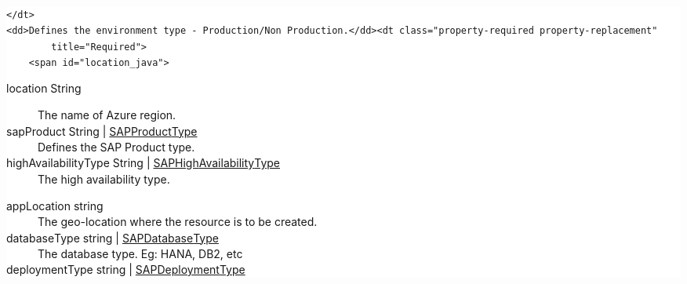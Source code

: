     </dt>
    <dd>Defines the environment type - Production/Non Production.</dd><dt class="property-required property-replacement"
            title="Required">
        <span id="location_java">
<a data-swiftype-name="resource-property" data-swiftype-type="text" href="#location_java" style="color: inherit; text-decoration: inherit;">location</a>
</span>
        <span class="property-indicator"></span>
        <span class="property-type">String</span>
    </dt>
    <dd>The name of Azure region.</dd><dt class="property-required property-replacement"
            title="Required">
        <span id="sapproduct_java">
<a data-swiftype-name="resource-property" data-swiftype-type="text" href="#sapproduct_java" style="color: inherit; text-decoration: inherit;">sap<wbr>Product</a>
</span>
        <span class="property-indicator"></span>
        <span class="property-type">String | <a href="#sapproducttype">SAPProduct<wbr>Type</a></span>
    </dt>
    <dd>Defines the SAP Product type.</dd><dt class="property-optional property-replacement"
            title="Optional">
        <span id="highavailabilitytype_java">
<a data-swiftype-name="resource-property" data-swiftype-type="text" href="#highavailabilitytype_java" style="color: inherit; text-decoration: inherit;">high<wbr>Availability<wbr>Type</a>
</span>
        <span class="property-indicator"></span>
        <span class="property-type">String | <a href="#saphighavailabilitytype">SAPHigh<wbr>Availability<wbr>Type</a></span>
    </dt>
    <dd>The high availability type.</dd></dl>
</pulumi-choosable>
</div>

<div>
<pulumi-choosable type="language" values="javascript,typescript">
<dl class="resources-properties"><dt class="property-required"
            title="Required">
        <span id="applocation_nodejs">
<a data-swiftype-name="resource-property" data-swiftype-type="text" href="#applocation_nodejs" style="color: inherit; text-decoration: inherit;">app<wbr>Location</a>
</span>
        <span class="property-indicator"></span>
        <span class="property-type">string</span>
    </dt>
    <dd>The geo-location where the resource is to be created.</dd><dt class="property-required property-replacement"
            title="Required">
        <span id="databasetype_nodejs">
<a data-swiftype-name="resource-property" data-swiftype-type="text" href="#databasetype_nodejs" style="color: inherit; text-decoration: inherit;">database<wbr>Type</a>
</span>
        <span class="property-indicator"></span>
        <span class="property-type">string | <a href="#sapdatabasetype">SAPDatabase<wbr>Type</a></span>
    </dt>
    <dd>The database type. Eg: HANA, DB2, etc</dd><dt class="property-required property-replacement"
            title="Required">
        <span id="deploymenttype_nodejs">
<a data-swiftype-name="resource-property" data-swiftype-type="text" href="#deploymenttype_nodejs" style="color: inherit; text-decoration: inherit;">deployment<wbr>Type</a>
</span>
        <span class="property-indicator"></span>
        <span class="property-type">string | <a href="#sapdeploymenttype">SAPDeployment<wbr>Type</a></span>
    </dt>